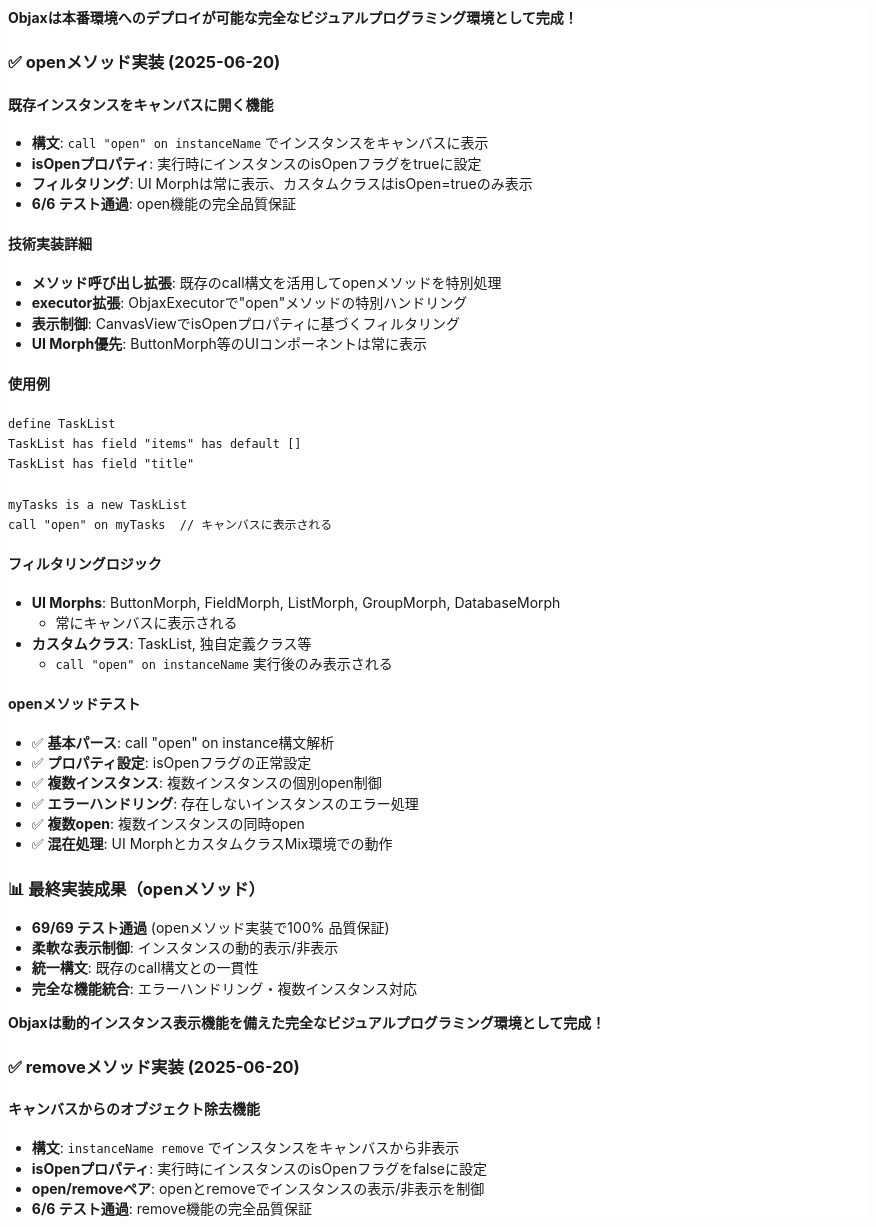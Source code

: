 **Objaxは本番環境へのデプロイが可能な完全なビジュアルプログラミング環境として完成！**

### ✅ openメソッド実装 (2025-06-20)

#### 既存インスタンスをキャンバスに開く機能
- **構文**: `call "open" on instanceName` でインスタンスをキャンバスに表示
- **isOpenプロパティ**: 実行時にインスタンスのisOpenフラグをtrueに設定
- **フィルタリング**: UI Morphは常に表示、カスタムクラスはisOpen=trueのみ表示
- **6/6 テスト通過**: open機能の完全品質保証

#### 技術実装詳細
- **メソッド呼び出し拡張**: 既存のcall構文を活用してopenメソッドを特別処理
- **executor拡張**: ObjaxExecutorで"open"メソッドの特別ハンドリング
- **表示制御**: CanvasViewでisOpenプロパティに基づくフィルタリング
- **UI Morph優先**: ButtonMorph等のUIコンポーネントは常に表示

#### 使用例
```objax
define TaskList
TaskList has field "items" has default []
TaskList has field "title"

myTasks is a new TaskList
call "open" on myTasks  // キャンバスに表示される
```

#### フィルタリングロジック
- **UI Morphs**: ButtonMorph, FieldMorph, ListMorph, GroupMorph, DatabaseMorph
  - 常にキャンバスに表示される
- **カスタムクラス**: TaskList, 独自定義クラス等
  - `call "open" on instanceName` 実行後のみ表示される

#### openメソッドテスト
- ✅ **基本パース**: call "open" on instance構文解析
- ✅ **プロパティ設定**: isOpenフラグの正常設定
- ✅ **複数インスタンス**: 複数インスタンスの個別open制御
- ✅ **エラーハンドリング**: 存在しないインスタンスのエラー処理
- ✅ **複数open**: 複数インスタンスの同時open
- ✅ **混在処理**: UI MorphとカスタムクラスMix環境での動作

### 📊 最終実装成果（openメソッド）

- **69/69 テスト通過** (openメソッド実装で100% 品質保証)
- **柔軟な表示制御**: インスタンスの動的表示/非表示
- **統一構文**: 既存のcall構文との一貫性
- **完全な機能統合**: エラーハンドリング・複数インスタンス対応

**Objaxは動的インスタンス表示機能を備えた完全なビジュアルプログラミング環境として完成！**

### ✅ removeメソッド実装 (2025-06-20)

#### キャンバスからのオブジェクト除去機能
- **構文**: `instanceName remove` でインスタンスをキャンバスから非表示
- **isOpenプロパティ**: 実行時にインスタンスのisOpenフラグをfalseに設定
- **open/removeペア**: openとremoveでインスタンスの表示/非表示を制御
- **6/6 テスト通過**: remove機能の完全品質保証
